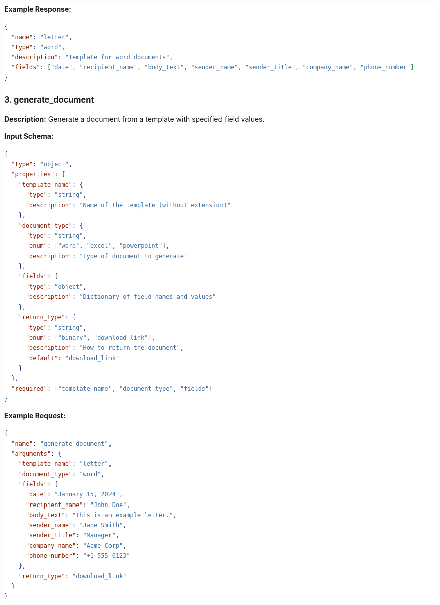 **Example Response:**
```json
{
  "name": "letter",
  "type": "word",
  "description": "Template for word documents",
  "fields": ["date", "recipient_name", "body_text", "sender_name", "sender_title", "company_name", "phone_number"]
}
```

### 3. generate_document

**Description:** Generate a document from a template with specified field values.

**Input Schema:**
```json
{
  "type": "object",
  "properties": {
    "template_name": {
      "type": "string",
      "description": "Name of the template (without extension)"
    },
    "document_type": {
      "type": "string",
      "enum": ["word", "excel", "powerpoint"],
      "description": "Type of document to generate"
    },
    "fields": {
      "type": "object",
      "description": "Dictionary of field names and values"
    },
    "return_type": {
      "type": "string",
      "enum": ["binary", "download_link"],
      "description": "How to return the document",
      "default": "download_link"
    }
  },
  "required": ["template_name", "document_type", "fields"]
}
```

**Example Request:**
```json
{
  "name": "generate_document",
  "arguments": {
    "template_name": "letter",
    "document_type": "word",
    "fields": {
      "date": "January 15, 2024",
      "recipient_name": "John Doe",
      "body_text": "This is an example letter.",
      "sender_name": "Jane Smith",
      "sender_title": "Manager",
      "company_name": "Acme Corp",
      "phone_number": "+1-555-0123"
    },
    "return_type": "download_link"
  }
}
```
